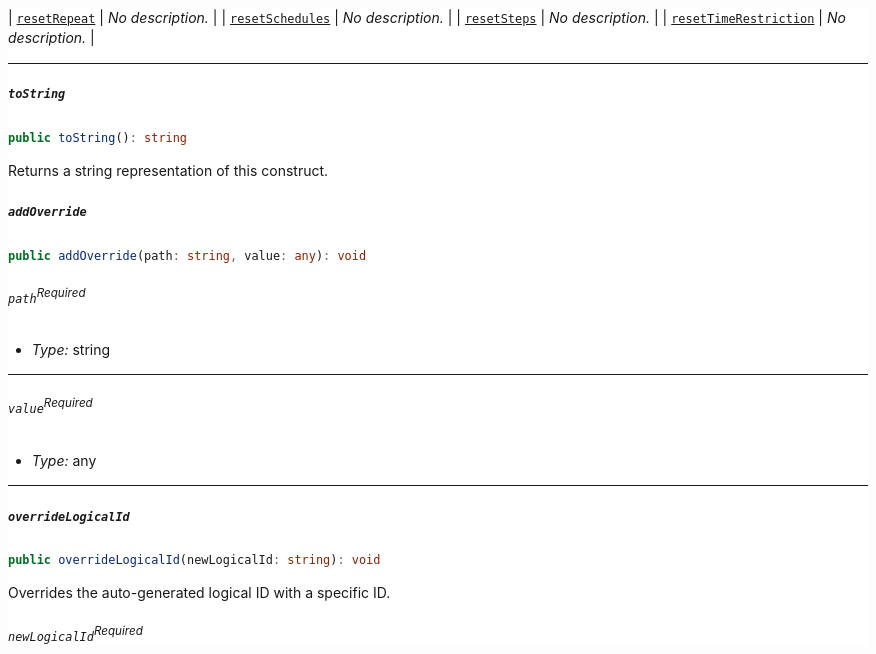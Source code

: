 | <code><a href="#rhizo-co-terraform-provider-opsgenie.notificationRule.NotificationRule.resetRepeat">resetRepeat</a></code> | *No description.* |
| <code><a href="#rhizo-co-terraform-provider-opsgenie.notificationRule.NotificationRule.resetSchedules">resetSchedules</a></code> | *No description.* |
| <code><a href="#rhizo-co-terraform-provider-opsgenie.notificationRule.NotificationRule.resetSteps">resetSteps</a></code> | *No description.* |
| <code><a href="#rhizo-co-terraform-provider-opsgenie.notificationRule.NotificationRule.resetTimeRestriction">resetTimeRestriction</a></code> | *No description.* |

---

##### `toString` <a name="toString" id="rhizo-co-terraform-provider-opsgenie.notificationRule.NotificationRule.toString"></a>

```typescript
public toString(): string
```

Returns a string representation of this construct.

##### `addOverride` <a name="addOverride" id="rhizo-co-terraform-provider-opsgenie.notificationRule.NotificationRule.addOverride"></a>

```typescript
public addOverride(path: string, value: any): void
```

###### `path`<sup>Required</sup> <a name="path" id="rhizo-co-terraform-provider-opsgenie.notificationRule.NotificationRule.addOverride.parameter.path"></a>

- *Type:* string

---

###### `value`<sup>Required</sup> <a name="value" id="rhizo-co-terraform-provider-opsgenie.notificationRule.NotificationRule.addOverride.parameter.value"></a>

- *Type:* any

---

##### `overrideLogicalId` <a name="overrideLogicalId" id="rhizo-co-terraform-provider-opsgenie.notificationRule.NotificationRule.overrideLogicalId"></a>

```typescript
public overrideLogicalId(newLogicalId: string): void
```

Overrides the auto-generated logical ID with a specific ID.

###### `newLogicalId`<sup>Required</sup> <a name="newLogicalId" id="rhizo-co-terraform-provider-opsgenie.notificationRule.NotificationRule.overrideLogicalId.parameter.newLogicalId"></a>

